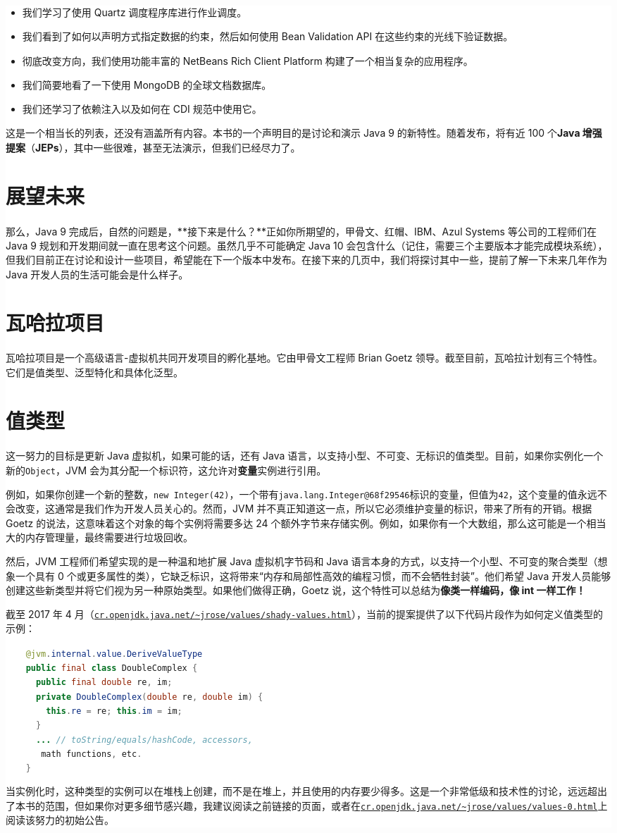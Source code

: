 +   我们学习了使用 Quartz 调度程序库进行作业调度。

+   我们看到了如何以声明方式指定数据的约束，然后如何使用 Bean Validation API 在这些约束的光线下验证数据。

+   彻底改变方向，我们使用功能丰富的 NetBeans Rich Client Platform 构建了一个相当复杂的应用程序。

+   我们简要地看了一下使用 MongoDB 的全球文档数据库。

+   我们还学习了依赖注入以及如何在 CDI 规范中使用它。

这是一个相当长的列表，还没有涵盖所有内容。本书的一个声明目的是讨论和演示 Java 9 的新特性。随着发布，将有近 100 个**Java 增强提案**（**JEPs**），其中一些很难，甚至无法演示，但我们已经尽力了。

# 展望未来

那么，Java 9 完成后，自然的问题是，**接下来是什么？**正如你所期望的，甲骨文、红帽、IBM、Azul Systems 等公司的工程师们在 Java 9 规划和开发期间就一直在思考这个问题。虽然几乎不可能确定 Java 10 会包含什么（记住，需要三个主要版本才能完成模块系统），但我们目前正在讨论和设计一些项目，希望能在下一个版本中发布。在接下来的几页中，我们将探讨其中一些，提前了解一下未来几年作为 Java 开发人员的生活可能会是什么样子。

# 瓦哈拉项目

瓦哈拉项目是一个高级语言-虚拟机共同开发项目的孵化基地。它由甲骨文工程师 Brian Goetz 领导。截至目前，瓦哈拉计划有三个特性。它们是值类型、泛型特化和具体化泛型。

# 值类型

这一努力的目标是更新 Java 虚拟机，如果可能的话，还有 Java 语言，以支持小型、不可变、无标识的值类型。目前，如果你实例化一个新的`Object`，JVM 会为其分配一个标识符，这允许对**变量**实例进行引用。

例如，如果你创建一个新的整数，`new Integer(42)`，一个带有`java.lang.Integer@68f29546`标识的变量，但值为`42`，这个变量的值永远不会改变，这通常是我们作为开发人员关心的。然而，JVM 并不真正知道这一点，所以它必须维护变量的标识，带来了所有的开销。根据 Goetz 的说法，这意味着这个对象的每个实例将需要多达 24 个额外字节来存储实例。例如，如果你有一个大数组，那么这可能是一个相当大的内存管理量，最终需要进行垃圾回收。

然后，JVM 工程师们希望实现的是一种温和地扩展 Java 虚拟机字节码和 Java 语言本身的方式，以支持一个小型、不可变的聚合类型（想象一个具有 0 个或更多属性的类），它缺乏标识，这将带来“内存和局部性高效的编程习惯，而不会牺牲封装”。他们希望 Java 开发人员能够创建这些新类型并将它们视为另一种原始类型。如果他们做得正确，Goetz 说，这个特性可以总结为**像类一样编码，像 int 一样工作！**

截至 2017 年 4 月（[`cr.openjdk.java.net/~jrose/values/shady-values.html`](http://cr.openjdk.java.net/~jrose/values/shady-values.html)），当前的提案提供了以下代码片段作为如何定义值类型的示例：

```java
    @jvm.internal.value.DeriveValueType 
    public final class DoubleComplex { 
      public final double re, im; 
      private DoubleComplex(double re, double im) { 
        this.re = re; this.im = im; 
      } 
      ... // toString/equals/hashCode, accessors,
       math functions, etc. 
    } 

```

当实例化时，这种类型的实例可以在堆栈上创建，而不是在堆上，并且使用的内存要少得多。这是一个非常低级和技术性的讨论，远远超出了本书的范围，但如果你对更多细节感兴趣，我建议阅读之前链接的页面，或者在[`cr.openjdk.java.net/~jrose/values/values-0.html`](http://cr.openjdk.java.net/~jrose/values/values-0.html)上阅读该努力的初始公告。
